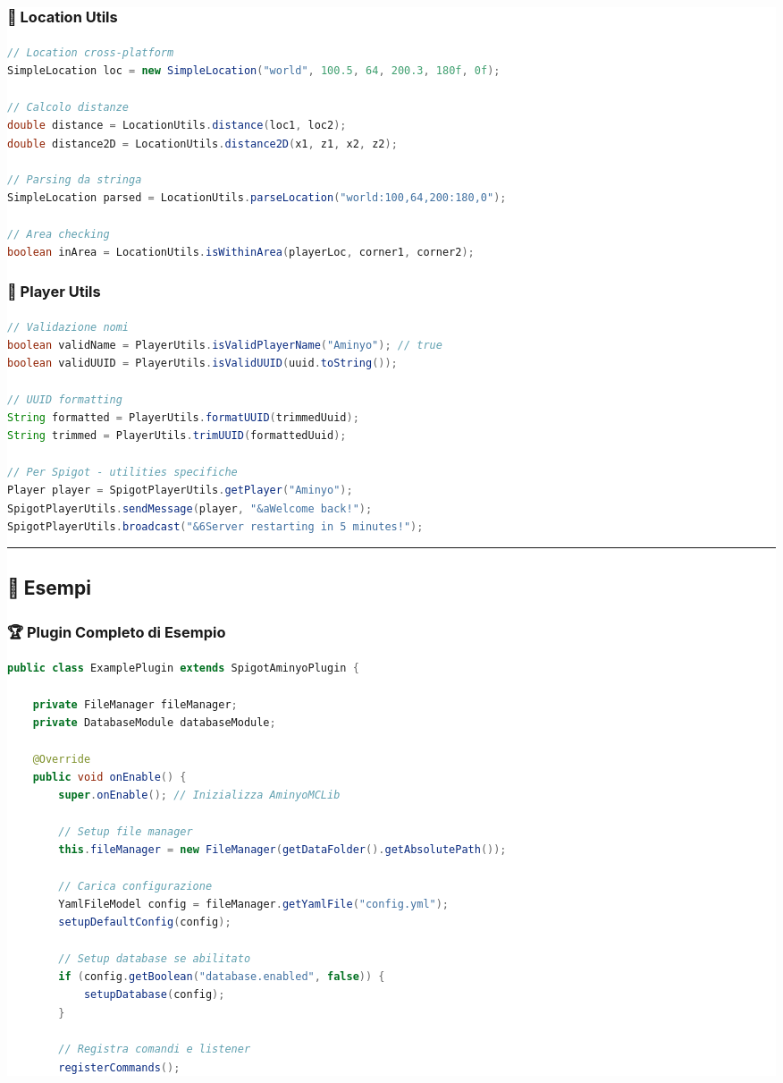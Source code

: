 ### 📍 Location Utils

```java
// Location cross-platform
SimpleLocation loc = new SimpleLocation("world", 100.5, 64, 200.3, 180f, 0f);

// Calcolo distanze
double distance = LocationUtils.distance(loc1, loc2);
double distance2D = LocationUtils.distance2D(x1, z1, x2, z2);

// Parsing da stringa
SimpleLocation parsed = LocationUtils.parseLocation("world:100,64,200:180,0");

// Area checking
boolean inArea = LocationUtils.isWithinArea(playerLoc, corner1, corner2);
```

### 👤 Player Utils

```java
// Validazione nomi
boolean validName = PlayerUtils.isValidPlayerName("Aminyo"); // true
boolean validUUID = PlayerUtils.isValidUUID(uuid.toString());

// UUID formatting
String formatted = PlayerUtils.formatUUID(trimmedUuid);
String trimmed = PlayerUtils.trimUUID(formattedUuid);

// Per Spigot - utilities specifiche
Player player = SpigotPlayerUtils.getPlayer("Aminyo");
SpigotPlayerUtils.sendMessage(player, "&aWelcome back!");
SpigotPlayerUtils.broadcast("&6Server restarting in 5 minutes!");
```

---

## 📖 Esempi

### 🏆 Plugin Completo di Esempio

```java
public class ExamplePlugin extends SpigotAminyoPlugin {
    
    private FileManager fileManager;
    private DatabaseModule databaseModule;
    
    @Override
    public void onEnable() {
        super.onEnable(); // Inizializza AminyoMCLib
        
        // Setup file manager
        this.fileManager = new FileManager(getDataFolder().getAbsolutePath());
        
        // Carica configurazione
        YamlFileModel config = fileManager.getYamlFile("config.yml");
        setupDefaultConfig(config);
        
        // Setup database se abilitato
        if (config.getBoolean("database.enabled", false)) {
            setupDatabase(config);
        }
        
        // Registra comandi e listener
        registerCommands();
```